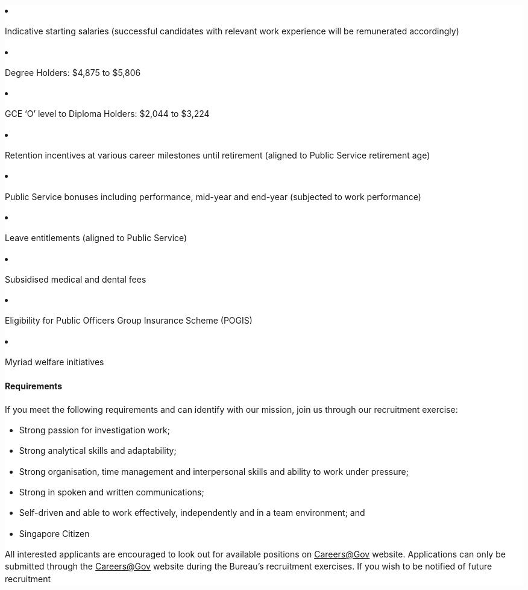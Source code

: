 </li>
<li>
<p>Indicative starting salaries (successful candidates with relevant work
experience will be remunerated accordingly)</p>
</li>
<li>
<p>Degree Holders: $4,875 to $5,806</p>
</li>
<li>
<p>GCE ‘O’ level to Diploma Holders: $2,044 to $3,224</p>
</li>
<li>
<p>Retention incentives at various career milestones until retirement (aligned
to Public Service retirement age)</p>
</li>
<li>
<p>Public Service bonuses including performance, mid-year and end-year (subjected
to work performance)</p>
</li>
<li>
<p>Leave entitlements (aligned to Public Service)</p>
</li>
<li>
<p>Subsidised medical and dental fees</p>
</li>
<li>
<p>Eligibility for Public Officers Group Insurance Scheme (POGIS)</p>
</li>
<li>
<p>Myriad welfare initiatives<strong>&nbsp;</strong>
</p>
</li>
</ul>
<h4><strong>Requirements</strong></h4>
<p>If you meet the following requirements and can identify with our mission,
join us through our recruitment exercise:</p>
<ul data-tight="true" class="tight">
<li>
<p>Strong passion for investigation work;</p>
</li>
<li>
<p>Strong analytical skills and adaptability;</p>
</li>
<li>
<p>Strong organisation, time management and interpersonal skills and ability
to work under pressure;</p>
</li>
<li>
<p>Strong in spoken and written communications;</p>
</li>
<li>
<p>Self-driven and able to work effectively, independently and in a team
environment; and</p>
</li>
<li>
<p>Singapore Citizen</p>
</li>
</ul>
<p>All interested applicants are encouraged to look out for available positions
on <a href="https://www.careers.gov.sg/" rel="noopener noreferrer nofollow" target="_blank">Careers@Gov</a> website.
Applications can only be submitted through the <a href="https://www.careers.gov.sg/" rel="noopener noreferrer nofollow" target="_blank">Careers@Gov</a> website during the Bureau’s
recruitment exercises. If you wish to be notified of future recruitment